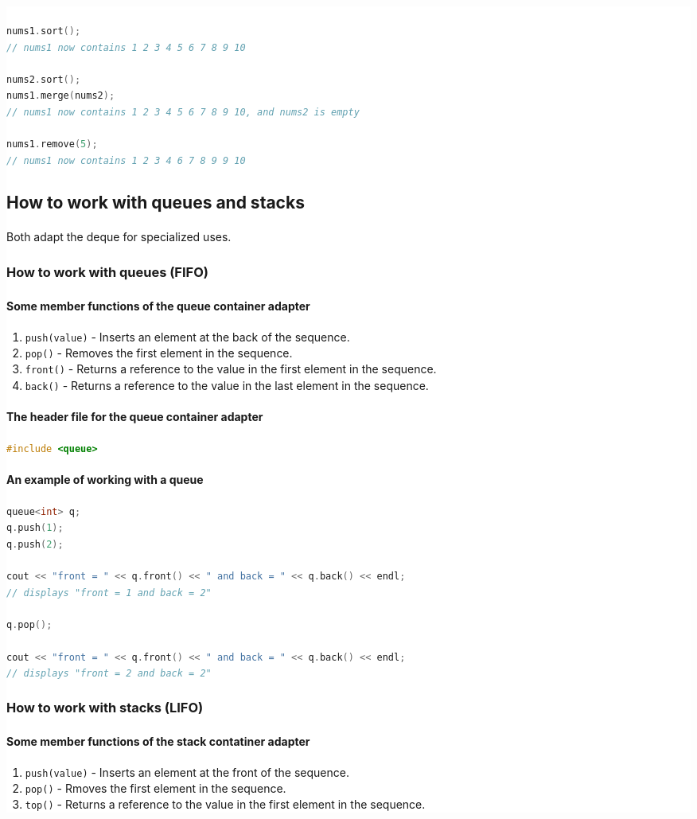 ```C++

nums1.sort();
// nums1 now contains 1 2 3 4 5 6 7 8 9 10

nums2.sort();
nums1.merge(nums2);
// nums1 now contains 1 2 3 4 5 6 7 8 9 10, and nums2 is empty

nums1.remove(5);
// nums1 now contains 1 2 3 4 6 7 8 9 9 10
```

How to work with queues and stacks
----------------------------------

Both adapt the deque for specialized uses.

### How to work with queues (FIFO)

#### Some member functions of the queue container adapter
1. `push(value)` - Inserts an element at the back of the sequence.
2. `pop()`       - Removes the first element in the sequence.
3. `front()`     - Returns a reference to the value in the first element in the sequence.
4. `back()`      - Returns a reference to the value in the last element in the sequence.

#### The header file for the queue container adapter
```C++
#include <queue>
```

#### An example of working with a queue
```C++
queue<int> q;
q.push(1);
q.push(2);

cout << "front = " << q.front() << " and back = " << q.back() << endl;
// displays "front = 1 and back = 2"

q.pop();

cout << "front = " << q.front() << " and back = " << q.back() << endl;
// displays "front = 2 and back = 2"
```

### How to work with stacks (LIFO)

#### Some member functions of the stack contatiner adapter
1. `push(value)` - Inserts an element at the front of the sequence.
2. `pop()`       - Rmoves the first element in the sequence.
3. `top()`       - Returns a reference to the value in the first element in the sequence.
